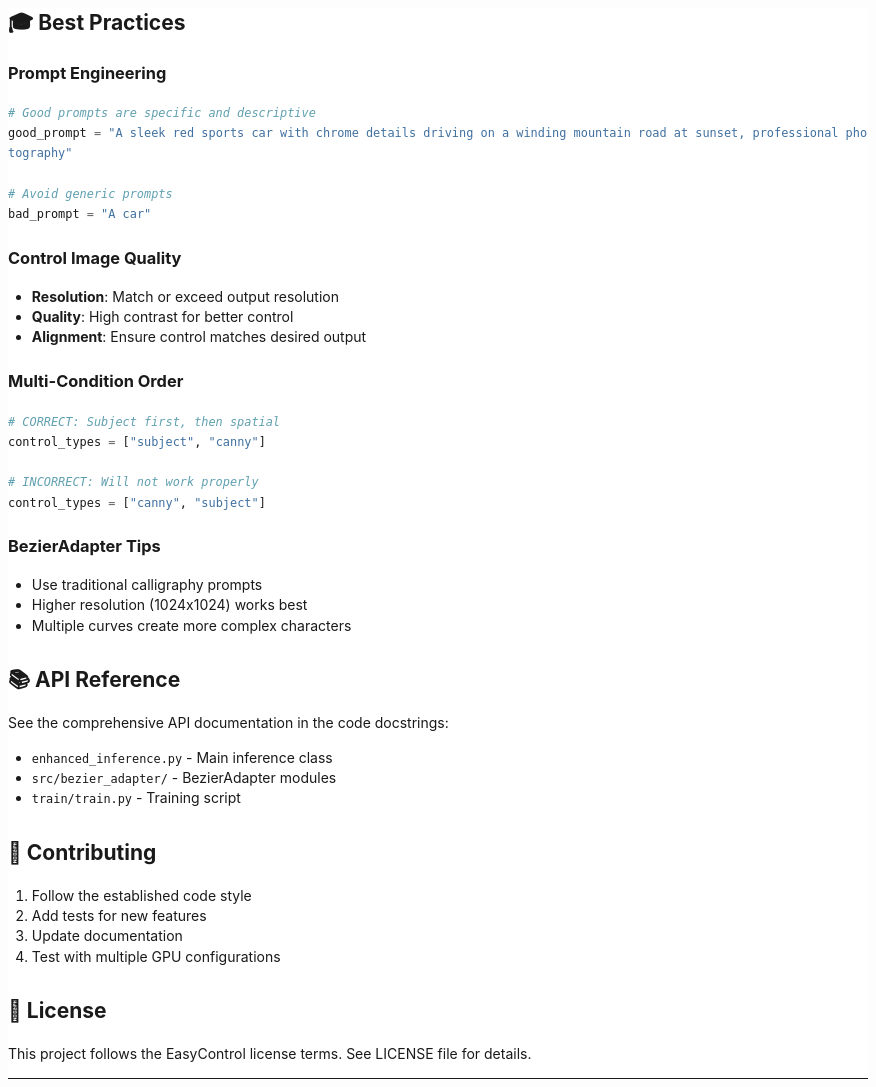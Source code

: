 ## 🎓 Best Practices

### Prompt Engineering
```python
# Good prompts are specific and descriptive
good_prompt = "A sleek red sports car with chrome details driving on a winding mountain road at sunset, professional photography"

# Avoid generic prompts
bad_prompt = "A car"
```

### Control Image Quality
- **Resolution**: Match or exceed output resolution
- **Quality**: High contrast for better control
- **Alignment**: Ensure control matches desired output

### Multi-Condition Order
```python
# CORRECT: Subject first, then spatial
control_types = ["subject", "canny"]

# INCORRECT: Will not work properly
control_types = ["canny", "subject"]
```

### BezierAdapter Tips
- Use traditional calligraphy prompts
- Higher resolution (1024x1024) works best
- Multiple curves create more complex characters

## 📚 API Reference

See the comprehensive API documentation in the code docstrings:
- `enhanced_inference.py` - Main inference class
- `src/bezier_adapter/` - BezierAdapter modules
- `train/train.py` - Training script

## 🤝 Contributing

1. Follow the established code style
2. Add tests for new features
3. Update documentation
4. Test with multiple GPU configurations

## 📝 License

This project follows the EasyControl license terms. See LICENSE file for details.

---
